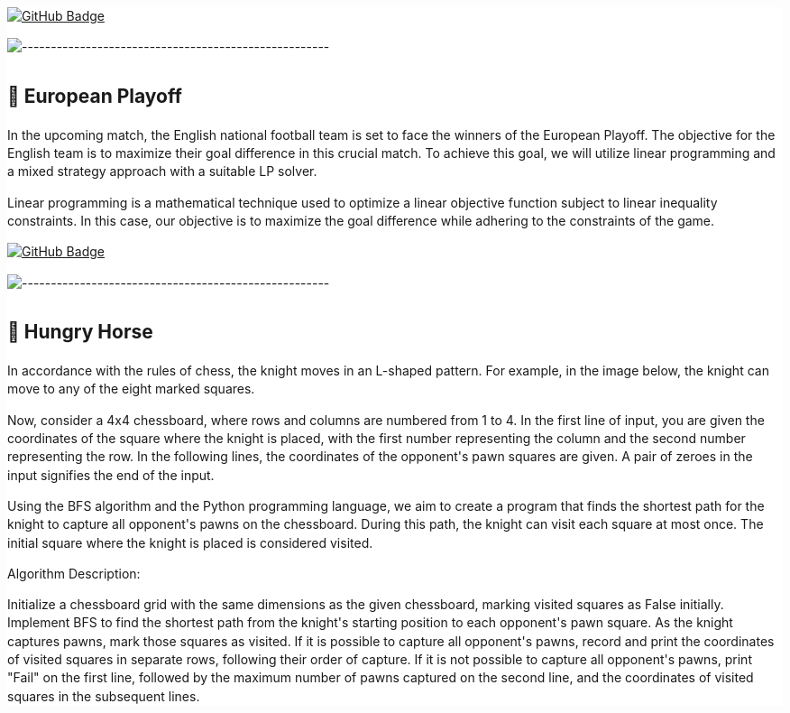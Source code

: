 [![GitHub Badge](https://img.shields.io/badge/GitHub-100000?style=for-the-badge&logo=github&logoColor=white)](https://github.com/Alireza-Abrehforoush/Homework/blob/master/6th%20sem/Artificial%20Intelligence/2/P/sources/2/2.mzn)

</p>

![-----------------------------------------------------](https://raw.githubusercontent.com/andreasbm/readme/master/assets/lines/rainbow.png)


<h2 id="european-playoff"> 🧠 European Playoff</h2>

<p align="justify"> 

In the upcoming match, the English national football team is set to face the winners of the European Playoff. The objective for the English team is to maximize their goal difference in this crucial match. To achieve this goal, we will utilize linear programming and a mixed strategy approach with a suitable LP solver.

Linear programming is a mathematical technique used to optimize a linear objective function subject to linear inequality constraints. In this case, our objective is to maximize the goal difference while adhering to the constraints of the game.

[![GitHub Badge](https://img.shields.io/badge/GitHub-100000?style=for-the-badge&logo=github&logoColor=white)](https://github.com/Alireza-Abrehforoush/Homework/blob/master/6th%20sem/Artificial%20Intelligence/3/source/AI_HW3_9816603_abrehforoush_theory.mzn)

</p>

![-----------------------------------------------------](https://raw.githubusercontent.com/andreasbm/readme/master/assets/lines/rainbow.png)







<h2 id="hungry-horse"> 🧠 Hungry Horse</h2>

<p align="justify"> 

In accordance with the rules of chess, the knight moves in an L-shaped pattern. For example, in the image below, the knight can move to any of the eight marked squares.

Now, consider a 4x4 chessboard, where rows and columns are numbered from 1 to 4. In the first line of input, you are given the coordinates of the square where the knight is placed, with the first number representing the column and the second number representing the row. In the following lines, the coordinates of the opponent's pawn squares are given. A pair of zeroes in the input signifies the end of the input.

Using the BFS algorithm and the Python programming language, we aim to create a program that finds the shortest path for the knight to capture all opponent's pawns on the chessboard. During this path, the knight can visit each square at most once. The initial square where the knight is placed is considered visited.

Algorithm Description:

  Initialize a chessboard grid with the same dimensions as the given chessboard, marking visited squares as False initially.
  Implement BFS to find the shortest path from the knight's starting position to each opponent's pawn square.
  As the knight captures pawns, mark those squares as visited.
  If it is possible to capture all opponent's pawns, record and print the coordinates of visited squares in separate rows, following their order of capture.
  If it is not possible to capture all opponent's pawns, print "Fail" on the first line, followed by the maximum number of pawns captured on the second line, and the coordinates of visited squares in the subsequent lines.
